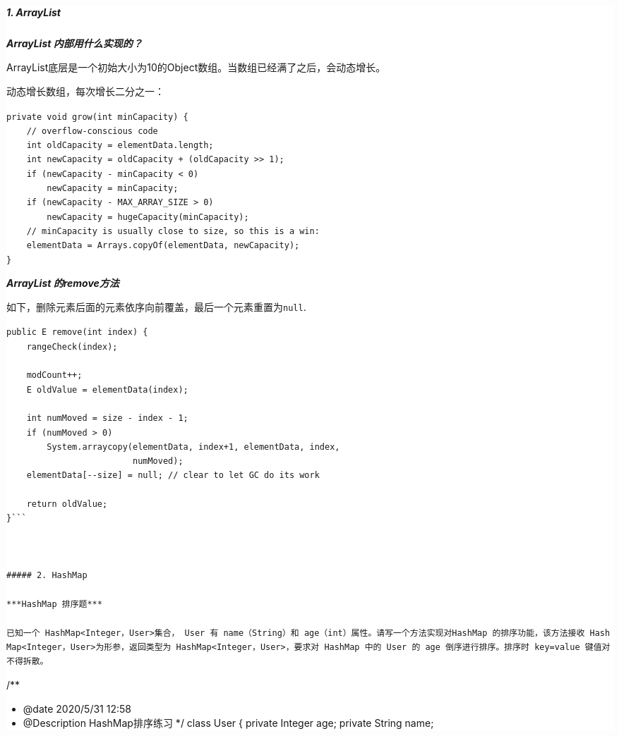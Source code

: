 

##### 1. ArrayList

***ArrayList 内部用什么实现的？***

ArrayList底层是一个初始大小为10的Object数组。当数组已经满了之后，会动态增长。


动态增长数组，每次增长二分之一：
```
private void grow(int minCapacity) {
	// overflow-conscious code
	int oldCapacity = elementData.length;
	int newCapacity = oldCapacity + (oldCapacity >> 1);
	if (newCapacity - minCapacity < 0)
		newCapacity = minCapacity;
	if (newCapacity - MAX_ARRAY_SIZE > 0)
		newCapacity = hugeCapacity(minCapacity);
	// minCapacity is usually close to size, so this is a win:
	elementData = Arrays.copyOf(elementData, newCapacity);
}
```


***ArrayList 的remove方法***

如下，删除元素后面的元素依序向前覆盖，最后一个元素重置为`null`.
```
public E remove(int index) {
	rangeCheck(index);

	modCount++;
	E oldValue = elementData(index);

	int numMoved = size - index - 1;
	if (numMoved > 0)
		System.arraycopy(elementData, index+1, elementData, index,
						 numMoved);
	elementData[--size] = null; // clear to let GC do its work

	return oldValue;
}```



##### 2. HashMap

***HashMap 排序题***

已知一个 HashMap<Integer，User>集合， User 有 name（String）和 age（int）属性。请写一个方法实现对HashMap 的排序功能，该方法接收 HashMap<Integer，User>为形参，返回类型为 HashMap<Integer，User>，要求对 HashMap 中的 User 的 age 倒序进行排序。排序时 key=value 键值对不得拆散。

```
/**
 * @date 2020/5/31 12:58
 * @Description HashMap排序练习
 */
class User {
    private Integer age;
    private String name;
